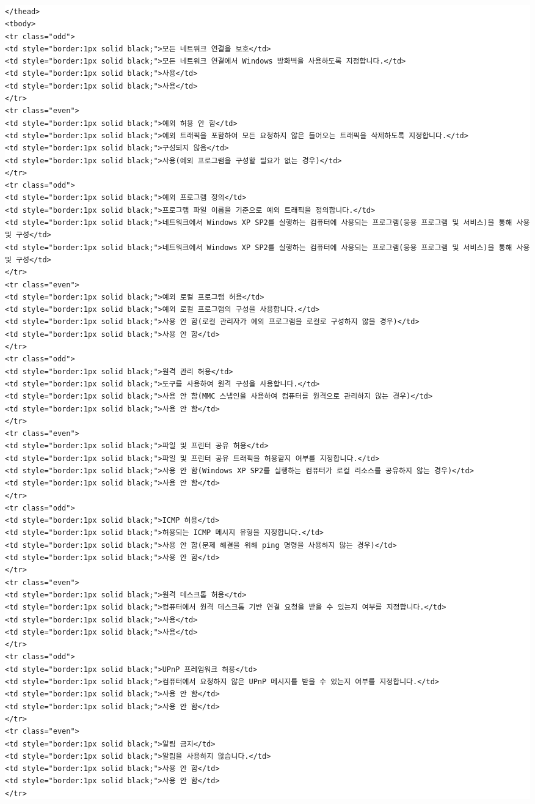     </thead>
    <tbody>
    <tr class="odd">
    <td style="border:1px solid black;">모든 네트워크 연결을 보호</td>
    <td style="border:1px solid black;">모든 네트워크 연결에서 Windows 방화벽을 사용하도록 지정합니다.</td>
    <td style="border:1px solid black;">사용</td>
    <td style="border:1px solid black;">사용</td>
    </tr>
    <tr class="even">
    <td style="border:1px solid black;">예외 허용 안 함</td>
    <td style="border:1px solid black;">예외 트래픽을 포함하여 모든 요청하지 않은 들어오는 트래픽을 삭제하도록 지정합니다.</td>
    <td style="border:1px solid black;">구성되지 않음</td>
    <td style="border:1px solid black;">사용(예외 프로그램을 구성할 필요가 없는 경우)</td>
    </tr>
    <tr class="odd">
    <td style="border:1px solid black;">예외 프로그램 정의</td>
    <td style="border:1px solid black;">프로그램 파일 이름을 기준으로 예외 트래픽을 정의합니다.</td>
    <td style="border:1px solid black;">네트워크에서 Windows XP SP2를 실행하는 컴퓨터에 사용되는 프로그램(응용 프로그램 및 서비스)을 통해 사용 및 구성</td>
    <td style="border:1px solid black;">네트워크에서 Windows XP SP2를 실행하는 컴퓨터에 사용되는 프로그램(응용 프로그램 및 서비스)을 통해 사용 및 구성</td>
    </tr>
    <tr class="even">
    <td style="border:1px solid black;">예외 로컬 프로그램 허용</td>
    <td style="border:1px solid black;">예외 로컬 프로그램의 구성을 사용합니다.</td>
    <td style="border:1px solid black;">사용 안 함(로컬 관리자가 예외 프로그램을 로컬로 구성하지 않을 경우)</td>
    <td style="border:1px solid black;">사용 안 함</td>
    </tr>
    <tr class="odd">
    <td style="border:1px solid black;">원격 관리 허용</td>
    <td style="border:1px solid black;">도구를 사용하여 원격 구성을 사용합니다.</td>
    <td style="border:1px solid black;">사용 안 함(MMC 스냅인을 사용하여 컴퓨터를 원격으로 관리하지 않는 경우)</td>
    <td style="border:1px solid black;">사용 안 함</td>
    </tr>
    <tr class="even">
    <td style="border:1px solid black;">파일 및 프린터 공유 허용</td>
    <td style="border:1px solid black;">파일 및 프린터 공유 트래픽을 허용할지 여부를 지정합니다.</td>
    <td style="border:1px solid black;">사용 안 함(Windows XP SP2를 실행하는 컴퓨터가 로컬 리소스를 공유하지 않는 경우)</td>
    <td style="border:1px solid black;">사용 안 함</td>
    </tr>
    <tr class="odd">
    <td style="border:1px solid black;">ICMP 허용</td>
    <td style="border:1px solid black;">허용되는 ICMP 메시지 유형을 지정합니다.</td>
    <td style="border:1px solid black;">사용 안 함(문제 해결을 위해 ping 명령을 사용하지 않는 경우)</td>
    <td style="border:1px solid black;">사용 안 함</td>
    </tr>
    <tr class="even">
    <td style="border:1px solid black;">원격 데스크톱 허용</td>
    <td style="border:1px solid black;">컴퓨터에서 원격 데스크톱 기반 연결 요청을 받을 수 있는지 여부를 지정합니다.</td>
    <td style="border:1px solid black;">사용</td>
    <td style="border:1px solid black;">사용</td>
    </tr>
    <tr class="odd">
    <td style="border:1px solid black;">UPnP 프레임워크 허용</td>
    <td style="border:1px solid black;">컴퓨터에서 요청하지 않은 UPnP 메시지를 받을 수 있는지 여부를 지정합니다.</td>
    <td style="border:1px solid black;">사용 안 함</td>
    <td style="border:1px solid black;">사용 안 함</td>
    </tr>
    <tr class="even">
    <td style="border:1px solid black;">알림 금지</td>
    <td style="border:1px solid black;">알림을 사용하지 않습니다.</td>
    <td style="border:1px solid black;">사용 안 함</td>
    <td style="border:1px solid black;">사용 안 함</td>
    </tr>